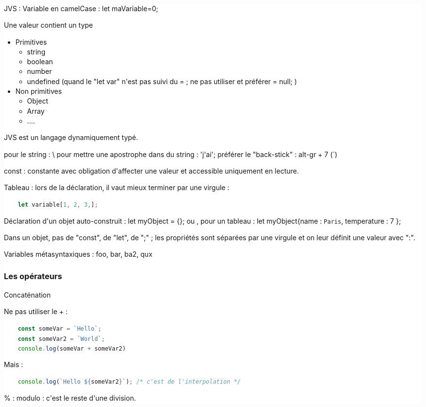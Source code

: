 JVS : Variable en camelCase : let maVariable=0;

Une valeur contient un type

* Primitives
    * string
    * boolean
    * number
    * undefined (quand le "let var" n'est pas suivi du = ; ne pas utiliser et préférer = null; )
* Non primitives
    * Object
    * Array
    * ....


JVS est un langage dynamiquement typé.

pour le string : 
    \ pour mettre une apostrophe dans du string : 'j\'ai';
    préférer le "back-stick" : alt-gr + 7 (`)


const : constante avec obligation d'affecter une valeur et accessible uniquement en lecture.

Tableau : lors de la déclaration, il vaut mieux terminer par une virgule :
```js
    let variable[1, 2, 3,];
```

Déclaration d'un objet auto-construit :
    let myObject = {}; ou ,  pour un tableau :
    let myObject{name : `Paris`,
                 temperature : 7   };



Dans un objet, pas de "const", de "let", de ";" ; les propriétés sont séparées par une virgule et on leur définit une valeur avec ":".


Variables métasyntaxiques : foo, bar, ba2, qux


### Les opérateurs


Concaténation

Ne pas utiliser le +  :
```js
    const someVar = `Hello`;
    const someVar2 = `World`;
    console.log(someVar + someVar2)
```
Mais : 
```js  
    console.log(`Hello ${someVar2}`); /* c'est de l'interpolation */
```

% : modulo : c'est le reste d'une division.

